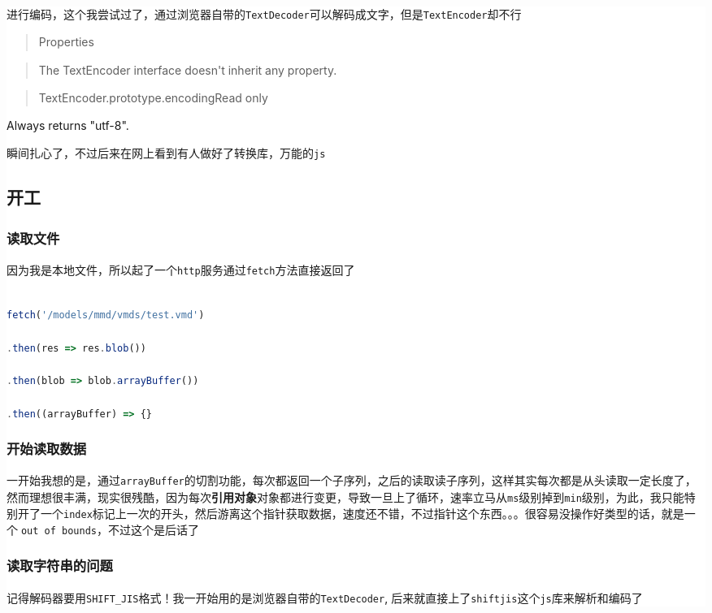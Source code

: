  

进行编码，这个我尝试过了，通过浏览器自带的`TextDecoder`可以解码成文字，但是`TextEncoder`却不行

  

> Properties

> The TextEncoder interface doesn't inherit any property.

>

> TextEncoder.prototype.encodingRead only

Always returns "utf-8".

  

瞬间扎心了，不过后来在网上看到有人做好了转换库，万能的`js`

  

## 开工

  

### 读取文件

  

因为我是本地文件，所以起了一个`http`服务通过`fetch`方法直接返回了

  

```javascript

fetch('/models/mmd/vmds/test.vmd')

.then(res => res.blob())

.then(blob => blob.arrayBuffer())

.then((arrayBuffer) => {}

```

  

### 开始读取数据

  

一开始我想的是，通过`arrayBuffer`的切割功能，每次都返回一个子序列，之后的读取读子序列，这样其实每次都是从头读取一定长度了，然而理想很丰满，现实很残酷，因为每次**引用对象**对象都进行变更，导致一旦上了循环，速率立马从`ms`级别掉到`min`级别，为此，我只能特别开了一个`index`标记上一次的开头，然后游离这个指针获取数据，速度还不错，不过指针这个东西。。。很容易没操作好类型的话，就是一个 `out of bounds`，不过这个是后话了

  

### 读取字符串的问题

  

记得解码器要用`SHIFT_JIS`格式！我一开始用的是浏览器自带的`TextDecoder`, 后来就直接上了`shiftjis`这个`js`库来解析和编码了

  
